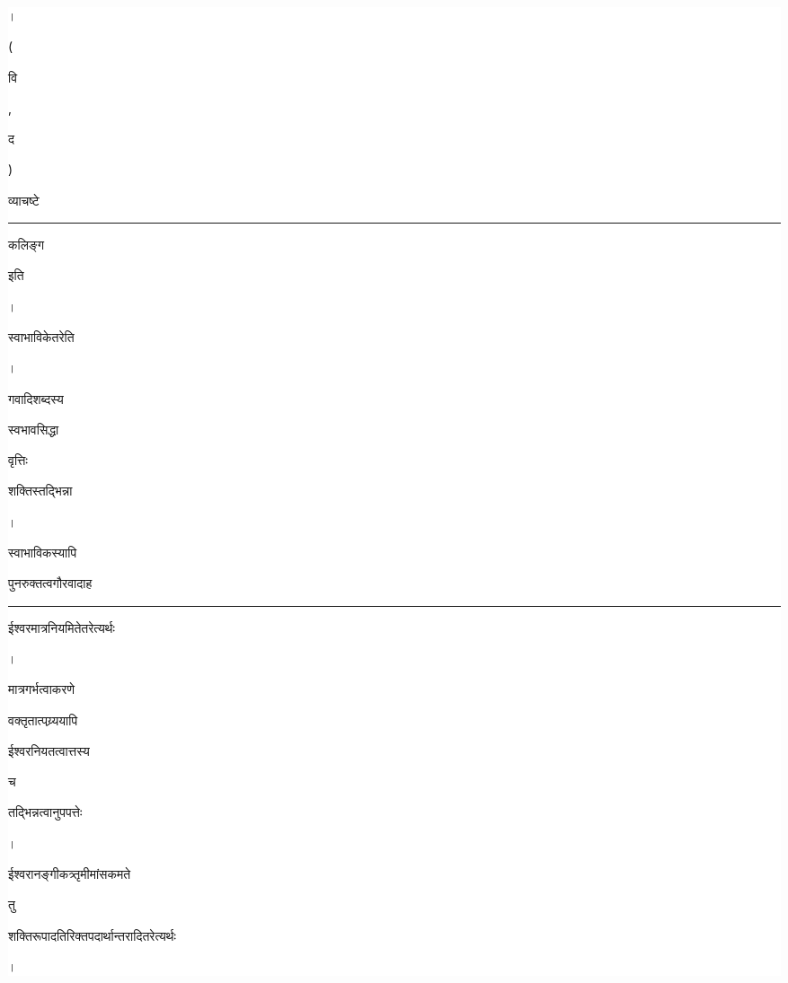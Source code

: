 ।

(

वि

,

द

)

व्याचष्टे

---

कलिङ्ग

इति

।

स्वाभाविकेतरेति

।

गवादिशब्दस्य

स्वभावसिद्धा

वृत्तिः

शक्तिस्तद्भिन्ना

।

स्वाभाविकस्यापि

पुनरुक्तत्वगौरवादाह

---

ईश्वरमात्रनियमितेतरेत्यर्थः

।

मात्रगर्भत्वाकरणे

वक्तृतात्पय्र्ययापि

ईश्वरनियतत्वात्तस्य

च

तद्भिन्नत्वानुपपत्तेः

।

ईश्वरानङ्गीकत्र्तृमीमांसकमते

तु

शक्तिरूपादतिरिक्तपदार्थान्तरादितरेत्यर्थः

।
